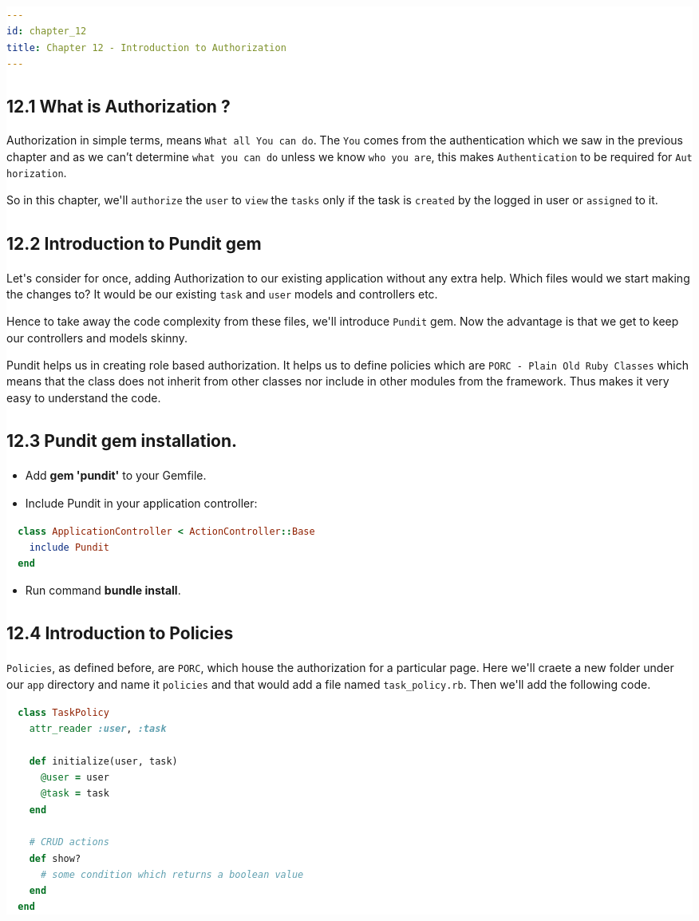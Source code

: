 ```yaml
---
id: chapter_12
title: Chapter 12 - Introduction to Authorization
---
```


## 12.1 What is Authorization ?

Authorization in simple terms, means `What all You can do`. The `You` comes from the authentication which we saw in the previous chapter and as we can’t determine `what you can do` unless we know `who you are`, this makes `Authentication` to be required for `Authorization`.

So in this chapter, we'll `authorize` the `user` to `view` the `tasks` only if the task is `created` by the logged in user or `assigned` to it.

## 12.2 Introduction to Pundit gem

Let's consider for once, adding Authorization to our existing application without any extra help. Which files would we start making the changes to? It would be our existing `task` and `user` models and controllers etc.

Hence to take away the code complexity from these files, we'll introduce `Pundit` gem. Now the advantage is that we get to keep our controllers and models skinny.

Pundit helps us in creating role based authorization. It helps us to define policies which are `PORC - Plain Old Ruby Classes` which means that the class does not inherit from other classes nor include in other modules from the framework. Thus makes it very easy to understand the code.

## 12.3 Pundit gem installation.

* Add **gem 'pundit'** to your Gemfile.

* Include Pundit in your application controller:
```ruby
  class ApplicationController < ActionController::Base
    include Pundit
  end
```
* Run command **bundle install**.

## 12.4 Introduction to Policies

`Policies`, as defined before, are `PORC`, which house the authorization for a particular page. Here we'll craete a new folder under our `app` directory and name it `policies` and that would add a file named `task_policy.rb`. Then we'll add the following code.


```ruby
  class TaskPolicy
    attr_reader :user, :task

    def initialize(user, task)
      @user = user
      @task = task
    end

    # CRUD actions
    def show?
      # some condition which returns a boolean value
    end
  end
```
